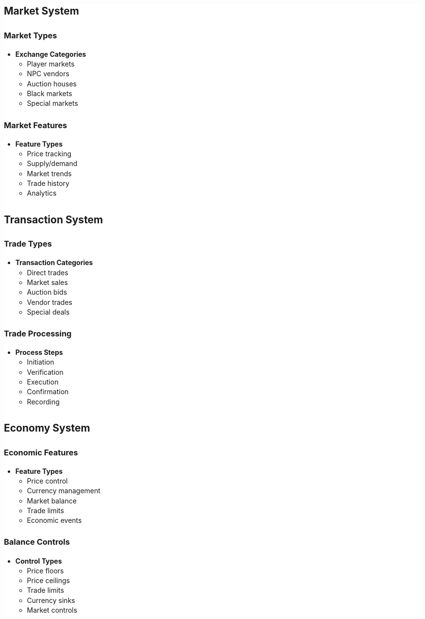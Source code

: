 ## Market System

### Market Types
- **Exchange Categories**
  - Player markets
  - NPC vendors
  - Auction houses
  - Black markets
  - Special markets

### Market Features
- **Feature Types**
  - Price tracking
  - Supply/demand
  - Market trends
  - Trade history
  - Analytics

## Transaction System

### Trade Types
- **Transaction Categories**
  - Direct trades
  - Market sales
  - Auction bids
  - Vendor trades
  - Special deals

### Trade Processing
- **Process Steps**
  - Initiation
  - Verification
  - Execution
  - Confirmation
  - Recording

## Economy System

### Economic Features
- **Feature Types**
  - Price control
  - Currency management
  - Market balance
  - Trade limits
  - Economic events

### Balance Controls
- **Control Types**
  - Price floors
  - Price ceilings
  - Trade limits
  - Currency sinks
  - Market controls
